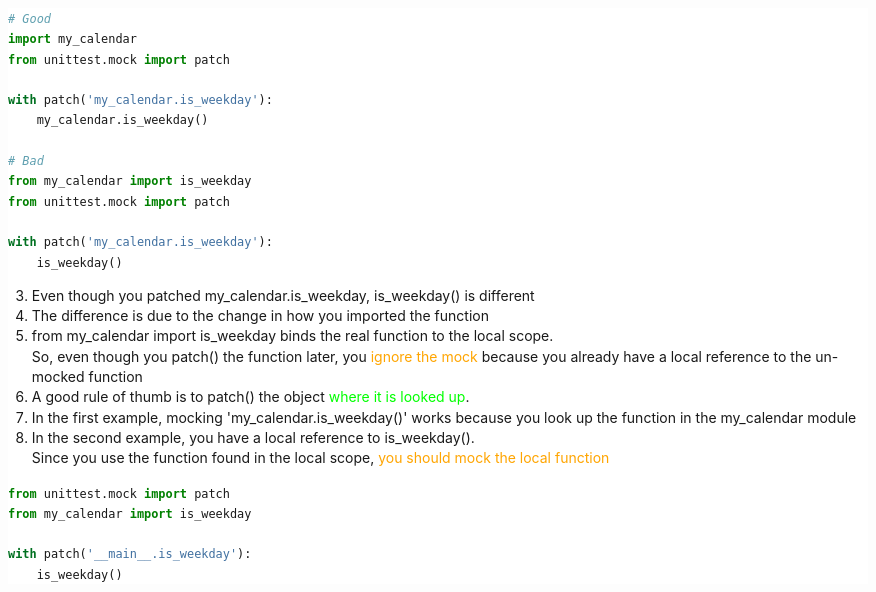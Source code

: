 ```python
# Good
import my_calendar
from unittest.mock import patch

with patch('my_calendar.is_weekday'):
    my_calendar.is_weekday()

# Bad
from my_calendar import is_weekday
from unittest.mock import patch

with patch('my_calendar.is_weekday'):
    is_weekday()
```

3. Even though you patched my_calendar.is_weekday, is_weekday() is different
4. The difference is due to the change in how you imported the function
5. from my_calendar import is_weekday binds the real function to the local scope. <br>So, even though you patch() the
   function later, you <span style="color:#FFA500">ignore the mock</span> because you already have a local reference to
   the un-mocked function <br>
6. A good rule of thumb is to patch() the object <span style="color:#00FF00">where it is looked up</span>.
7. In the first example, mocking 'my_calendar.is_weekday()' works because you look up the function in the my_calendar
   module
8. In the second example, you have a local reference to is_weekday(). <br>Since you use the function found in the local
   scope, <span style="color:#FFA500">you should mock the local function</span>

```python
from unittest.mock import patch
from my_calendar import is_weekday

with patch('__main__.is_weekday'):
    is_weekday()
```
